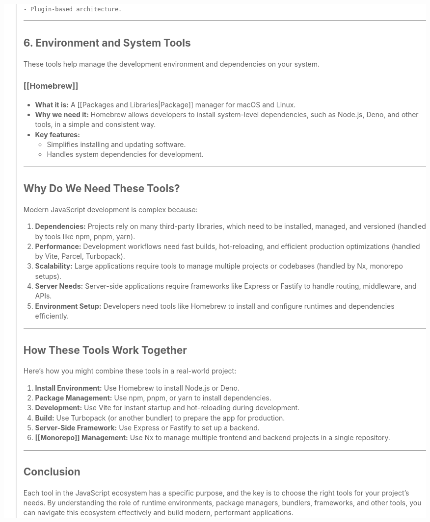 >     - Plugin-based architecture.
> 
> ---
> 
> ## **6. Environment and System Tools**
> 
> These tools help manage the development environment and dependencies on your system.
> 
> ### **[[Homebrew]]**
> 
> - **What it is:** A [[Packages and Libraries|Package]] manager for macOS and Linux.
> - **Why we need it:** Homebrew allows developers to install system-level dependencies, such as Node.js, Deno, and other tools, in a simple and consistent way.
> - **Key features:**
>     - Simplifies installing and updating software.
>     - Handles system dependencies for development.
> 
> ---
> 
> ## **Why Do We Need These Tools?**
> 
> Modern JavaScript development is complex because:
> 
> 1. **Dependencies:** Projects rely on many third-party libraries, which need to be installed, managed, and versioned (handled by tools like npm, pnpm, yarn).
> 2. **Performance:** Development workflows need fast builds, hot-reloading, and efficient production optimizations (handled by Vite, Parcel, Turbopack).
> 3. **Scalability:** Large applications require tools to manage multiple projects or codebases (handled by Nx, monorepo setups).
> 4. **Server Needs:** Server-side applications require frameworks like Express or Fastify to handle routing, middleware, and APIs.
> 5. **Environment Setup:** Developers need tools like Homebrew to install and configure runtimes and dependencies efficiently.
> 
> ---
> 
> ## **How These Tools Work Together**
> 
> Here’s how you might combine these tools in a real-world project:
> 
> 1. **Install Environment:** Use Homebrew to install Node.js or Deno.
> 2. **Package Management:** Use npm, pnpm, or yarn to install dependencies.
> 3. **Development:** Use Vite for instant startup and hot-reloading during development.
> 4. **Build:** Use Turbopack (or another bundler) to prepare the app for production.
> 5. **Server-Side Framework:** Use Express or Fastify to set up a backend.
> 6. **[[Monorepo]] Management:** Use Nx to manage multiple frontend and backend projects in a single repository.
> 
> ---
> 
> ## **Conclusion**
> 
> Each tool in the JavaScript ecosystem has a specific purpose, and the key is to choose the right tools for your project’s needs. By understanding the role of runtime environments, package managers, bundlers, frameworks, and other tools, you can navigate this ecosystem effectively and build modern, performant applications.


[^1]: 2025, Oct 2025. [Rsbuild – A Better Vite?](https://news.ycombinator.com/item?id=41941414) [[HackerNews]]